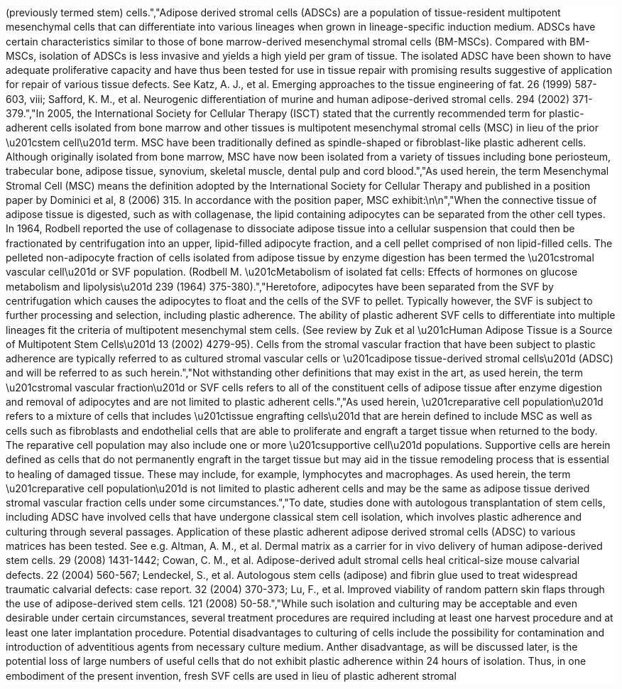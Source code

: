 (previously termed stem) cells.","Adipose derived stromal cells (ADSCs) are a population of tissue-resident multipotent mesenchymal cells that can differentiate into various lineages when grown in lineage-specific induction medium. ADSCs have certain characteristics similar to those of bone marrow-derived mesenchymal stromal cells (BM-MSCs). Compared with BM-MSCs, isolation of ADSCs is less invasive and yields a high yield per gram of tissue. The isolated ADSC have been shown to have adequate proliferative capacity and have thus been tested for use in tissue repair with promising results suggestive of application for repair of various tissue defects. See Katz, A. J., et al. Emerging approaches to the tissue engineering of fat. 26 (1999) 587-603, viii; Safford, K. M., et al. Neurogenic differentiation of murine and human adipose-derived stromal cells. 294 (2002) 371-379.","In 2005, the International Society for Cellular Therapy (ISCT) stated that the currently recommended term for plastic-adherent cells isolated from bone marrow and other tissues is multipotent mesenchymal stromal cells (MSC) in lieu of the prior \u201cstem cell\u201d term. MSC have been traditionally defined as spindle-shaped or fibroblast-like plastic adherent cells. Although originally isolated from bone marrow, MSC have now been isolated from a variety of tissues including bone periosteum, trabecular bone, adipose tissue, synovium, skeletal muscle, dental pulp and cord blood.","As used herein, the term Mesenchymal Stromal Cell (MSC) means the definition adopted by the International Society for Cellular Therapy and published in a position paper by Dominici et al, 8 (2006) 315. In accordance with the position paper, MSC exhibit:\n\n","When the connective tissue of adipose tissue is digested, such as with collagenase, the lipid containing adipocytes can be separated from the other cell types. In 1964, Rodbell reported the use of collagenase to dissociate adipose tissue into a cellular suspension that could then be fractionated by centrifugation into an upper, lipid-filled adipocyte fraction, and a cell pellet comprised of non lipid-filled cells. The pelleted non-adipocyte fraction of cells isolated from adipose tissue by enzyme digestion has been termed the \u201cstromal vascular cell\u201d or SVF population. (Rodbell M. \u201cMetabolism of isolated fat cells: Effects of hormones on glucose metabolism and lipolysis\u201d 239 (1964) 375-380).","Heretofore, adipocytes have been separated from the SVF by centrifugation which causes the adipocytes to float and the cells of the SVF to pellet. Typically however, the SVF is subject to further processing and selection, including plastic adherence. The ability of plastic adherent SVF cells to differentiate into multiple lineages fit the criteria of multipotent mesenchymal stem cells. (See review by Zuk et al \u201cHuman Adipose Tissue is a Source of Multipotent Stem Cells\u201d 13 (2002) 4279-95). Cells from the stromal vascular fraction that have been subject to plastic adherence are typically referred to as cultured stromal vascular cells or \u201cadipose tissue-derived stromal cells\u201d (ADSC) and will be referred to as such herein.","Not withstanding other definitions that may exist in the art, as used herein, the term \u201cstromal vascular fraction\u201d or SVF cells refers to all of the constituent cells of adipose tissue after enzyme digestion and removal of adipocytes and are not limited to plastic adherent cells.","As used herein, \u201creparative cell population\u201d refers to a mixture of cells that includes \u201ctissue engrafting cells\u201d that are herein defined to include MSC as well as cells such as fibroblasts and endothelial cells that are able to proliferate and engraft a target tissue when returned to the body. The reparative cell population may also include one or more \u201csupportive cell\u201d populations. Supportive cells are herein defined as cells that do not permanently engraft in the target tissue but may aid in the tissue remodeling process that is essential to healing of damaged tissue. These may include, for example, lymphocytes and macrophages. As used herein, the term \u201creparative cell population\u201d is not limited to plastic adherent cells and may be the same as adipose tissue derived stromal vascular fraction cells under some circumstances.","To date, studies done with autologous transplantation of stem cells, including ADSC have involved cells that have undergone classical stem cell isolation, which involves plastic adherence and culturing through several passages. Application of these plastic adherent adipose derived stromal cells (ADSC) to various matrices has been tested. See e.g. Altman, A. M., et al. Dermal matrix as a carrier for in vivo delivery of human adipose-derived stem cells. 29 (2008) 1431-1442; Cowan, C. M., et al. Adipose-derived adult stromal cells heal critical-size mouse calvarial defects. 22 (2004) 560-567; Lendeckel, S., et al. Autologous stem cells (adipose) and fibrin glue used to treat widespread traumatic calvarial defects: case report. 32 (2004) 370-373; Lu, F., et al. Improved viability of random pattern skin flaps through the use of adipose-derived stem cells. 121 (2008) 50-58.","While such isolation and culturing may be acceptable and even desirable under certain circumstances, several treatment procedures are required including at least one harvest procedure and at least one later implantation procedure. Potential disadvantages to culturing of cells include the possibility for contamination and introduction of adventitious agents from necessary culture medium. Anther disadvantage, as will be discussed later, is the potential loss of large numbers of useful cells that do not exhibit plastic adherence within 24 hours of isolation. Thus, in one embodiment of the present invention, fresh SVF cells are used in lieu of plastic adherent stromal
